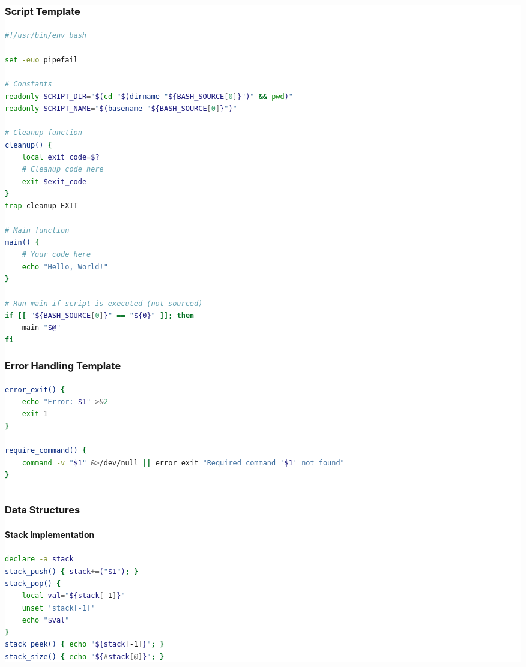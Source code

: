 ### Script Template
```bash
#!/usr/bin/env bash

set -euo pipefail

# Constants
readonly SCRIPT_DIR="$(cd "$(dirname "${BASH_SOURCE[0]}")" && pwd)"
readonly SCRIPT_NAME="$(basename "${BASH_SOURCE[0]}")"

# Cleanup function
cleanup() {
    local exit_code=$?
    # Cleanup code here
    exit $exit_code
}
trap cleanup EXIT

# Main function
main() {
    # Your code here
    echo "Hello, World!"
}

# Run main if script is executed (not sourced)
if [[ "${BASH_SOURCE[0]}" == "${0}" ]]; then
    main "$@"
fi
```

### Error Handling Template
```bash
error_exit() {
    echo "Error: $1" >&2
    exit 1
}

require_command() {
    command -v "$1" &>/dev/null || error_exit "Required command '$1' not found"
}
```

---

### Data Structures

#### Stack Implementation
```bash
declare -a stack
stack_push() { stack+=("$1"); }
stack_pop() { 
    local val="${stack[-1]}"
    unset 'stack[-1]'
    echo "$val"
}
stack_peek() { echo "${stack[-1]}"; }
stack_size() { echo "${#stack[@]}"; }
```
